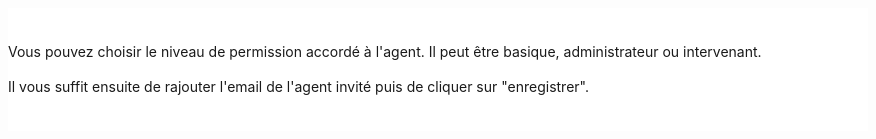 <figure><img src="../.gitbook/assets/Capture d’écran 2025-09-17 à 17.06.30.png" alt=""><figcaption></figcaption></figure>

Vous pouvez choisir le niveau de permission accordé à l'agent. Il peut être basique, administrateur ou intervenant.&#x20;

Il vous suffit ensuite de rajouter l'email de l'agent invité puis de cliquer sur "enregistrer".&#x20;

<figure><img src="../.gitbook/assets/Capture d’écran 2025-09-17 à 17.26.47.png" alt=""><figcaption></figcaption></figure>
